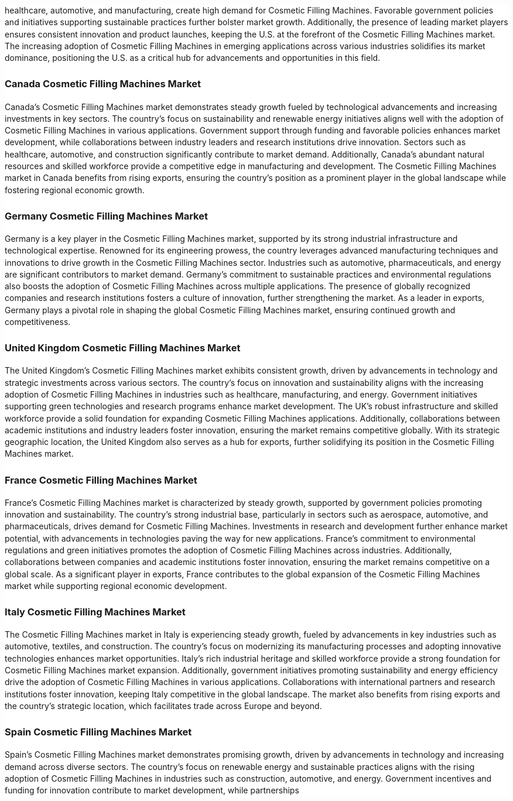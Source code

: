 healthcare, automotive, and manufacturing, create high demand for Cosmetic Filling Machines. Favorable government policies and initiatives supporting sustainable practices further bolster market growth. Additionally, the presence of leading market players ensures consistent innovation and product launches, keeping the U.S. at the forefront of the Cosmetic Filling Machines market. The increasing adoption of Cosmetic Filling Machines in emerging applications across various industries solidifies its market dominance, positioning the U.S. as a critical hub for advancements and opportunities in this field.</p><h3>Canada Cosmetic Filling Machines Market</h3><p>Canada&rsquo;s Cosmetic Filling Machines market demonstrates steady growth fueled by technological advancements and increasing investments in key sectors. The country&rsquo;s focus on sustainability and renewable energy initiatives aligns well with the adoption of Cosmetic Filling Machines in various applications. Government support through funding and favorable policies enhances market development, while collaborations between industry leaders and research institutions drive innovation. Sectors such as healthcare, automotive, and construction significantly contribute to market demand. Additionally, Canada&rsquo;s abundant natural resources and skilled workforce provide a competitive edge in manufacturing and development. The Cosmetic Filling Machines market in Canada benefits from rising exports, ensuring the country&rsquo;s position as a prominent player in the global landscape while fostering regional economic growth.</p><h3>Germany Cosmetic Filling Machines Market</h3><p>Germany is a key player in the Cosmetic Filling Machines market, supported by its strong industrial infrastructure and technological expertise. Renowned for its engineering prowess, the country leverages advanced manufacturing techniques and innovations to drive growth in the Cosmetic Filling Machines sector. Industries such as automotive, pharmaceuticals, and energy are significant contributors to market demand. Germany&rsquo;s commitment to sustainable practices and environmental regulations also boosts the adoption of Cosmetic Filling Machines across multiple applications. The presence of globally recognized companies and research institutions fosters a culture of innovation, further strengthening the market. As a leader in exports, Germany plays a pivotal role in shaping the global Cosmetic Filling Machines market, ensuring continued growth and competitiveness.</p><h3>United Kingdom Cosmetic Filling Machines Market</h3><p>The United Kingdom&rsquo;s Cosmetic Filling Machines market exhibits consistent growth, driven by advancements in technology and strategic investments across various sectors. The country&rsquo;s focus on innovation and sustainability aligns with the increasing adoption of Cosmetic Filling Machines in industries such as healthcare, manufacturing, and energy. Government initiatives supporting green technologies and research programs enhance market development. The UK&rsquo;s robust infrastructure and skilled workforce provide a solid foundation for expanding Cosmetic Filling Machines applications. Additionally, collaborations between academic institutions and industry leaders foster innovation, ensuring the market remains competitive globally. With its strategic geographic location, the United Kingdom also serves as a hub for exports, further solidifying its position in the Cosmetic Filling Machines market.</p><h3>France Cosmetic Filling Machines Market</h3><p>France&rsquo;s Cosmetic Filling Machines market is characterized by steady growth, supported by government policies promoting innovation and sustainability. The country&rsquo;s strong industrial base, particularly in sectors such as aerospace, automotive, and pharmaceuticals, drives demand for Cosmetic Filling Machines. Investments in research and development further enhance market potential, with advancements in technologies paving the way for new applications. France&rsquo;s commitment to environmental regulations and green initiatives promotes the adoption of Cosmetic Filling Machines across industries. Additionally, collaborations between companies and academic institutions foster innovation, ensuring the market remains competitive on a global scale. As a significant player in exports, France contributes to the global expansion of the Cosmetic Filling Machines market while supporting regional economic development.</p><h3>Italy Cosmetic Filling Machines Market</h3><p>The Cosmetic Filling Machines market in Italy is experiencing steady growth, fueled by advancements in key industries such as automotive, textiles, and construction. The country&rsquo;s focus on modernizing its manufacturing processes and adopting innovative technologies enhances market opportunities. Italy&rsquo;s rich industrial heritage and skilled workforce provide a strong foundation for Cosmetic Filling Machines market expansion. Additionally, government initiatives promoting sustainability and energy efficiency drive the adoption of Cosmetic Filling Machines in various applications. Collaborations with international partners and research institutions foster innovation, keeping Italy competitive in the global landscape. The market also benefits from rising exports and the country&rsquo;s strategic location, which facilitates trade across Europe and beyond.</p><h3>Spain Cosmetic Filling Machines Market</h3><p>Spain&rsquo;s Cosmetic Filling Machines market demonstrates promising growth, driven by advancements in technology and increasing demand across diverse sectors. The country&rsquo;s focus on renewable energy and sustainable practices aligns with the rising adoption of Cosmetic Filling Machines in industries such as construction, automotive, and energy. Government incentives and funding for innovation contribute to market development, while partnerships